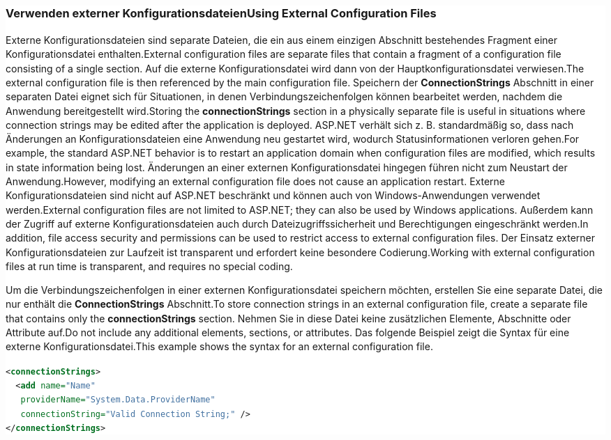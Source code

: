   
### <a name="using-external-configuration-files"></a><span data-ttu-id="e3fcf-120">Verwenden externer Konfigurationsdateien</span><span class="sxs-lookup"><span data-stu-id="e3fcf-120">Using External Configuration Files</span></span>  
 <span data-ttu-id="e3fcf-121">Externe Konfigurationsdateien sind separate Dateien, die ein aus einem einzigen Abschnitt bestehendes Fragment einer Konfigurationsdatei enthalten.</span><span class="sxs-lookup"><span data-stu-id="e3fcf-121">External configuration files are separate files that contain a fragment of a configuration file consisting of a single section.</span></span> <span data-ttu-id="e3fcf-122">Auf die externe Konfigurationsdatei wird dann von der Hauptkonfigurationsdatei verwiesen.</span><span class="sxs-lookup"><span data-stu-id="e3fcf-122">The external configuration file is then referenced by the main configuration file.</span></span> <span data-ttu-id="e3fcf-123">Speichern der **ConnectionStrings** Abschnitt in einer separaten Datei eignet sich für Situationen, in denen Verbindungszeichenfolgen können bearbeitet werden, nachdem die Anwendung bereitgestellt wird.</span><span class="sxs-lookup"><span data-stu-id="e3fcf-123">Storing the **connectionStrings** section in a physically separate file is useful in situations where connection strings may be edited after the application is deployed.</span></span> <span data-ttu-id="e3fcf-124">ASP.NET verhält sich z. B. standardmäßig so, dass nach Änderungen an Konfigurationsdateien eine Anwendung neu gestartet wird, wodurch Statusinformationen verloren gehen.</span><span class="sxs-lookup"><span data-stu-id="e3fcf-124">For example, the standard ASP.NET behavior is to restart an application domain when configuration files are modified, which results in state information being lost.</span></span> <span data-ttu-id="e3fcf-125">Änderungen an einer externen Konfigurationsdatei hingegen führen nicht zum Neustart der Anwendung.</span><span class="sxs-lookup"><span data-stu-id="e3fcf-125">However, modifying an external configuration file does not cause an application restart.</span></span> <span data-ttu-id="e3fcf-126">Externe Konfigurationsdateien sind nicht auf ASP.NET beschränkt und können auch von Windows-Anwendungen verwendet werden.</span><span class="sxs-lookup"><span data-stu-id="e3fcf-126">External configuration files are not limited to ASP.NET; they can also be used by Windows applications.</span></span> <span data-ttu-id="e3fcf-127">Außerdem kann der Zugriff auf externe Konfigurationsdateien auch durch Dateizugriffssicherheit und Berechtigungen eingeschränkt werden.</span><span class="sxs-lookup"><span data-stu-id="e3fcf-127">In addition, file access security and permissions can be used to restrict access to external configuration files.</span></span> <span data-ttu-id="e3fcf-128">Der Einsatz externer Konfigurationsdateien zur Laufzeit ist transparent und erfordert keine besondere Codierung.</span><span class="sxs-lookup"><span data-stu-id="e3fcf-128">Working with external configuration files at run time is transparent, and requires no special coding.</span></span>  
  
 <span data-ttu-id="e3fcf-129">Um die Verbindungszeichenfolgen in einer externen Konfigurationsdatei speichern möchten, erstellen Sie eine separate Datei, die nur enthält die **ConnectionStrings** Abschnitt.</span><span class="sxs-lookup"><span data-stu-id="e3fcf-129">To store connection strings in an external configuration file, create a separate file that contains only the **connectionStrings** section.</span></span> <span data-ttu-id="e3fcf-130">Nehmen Sie in diese Datei keine zusätzlichen Elemente, Abschnitte oder Attribute auf.</span><span class="sxs-lookup"><span data-stu-id="e3fcf-130">Do not include any additional elements, sections, or attributes.</span></span> <span data-ttu-id="e3fcf-131">Das folgende Beispiel zeigt die Syntax für eine externe Konfigurationsdatei.</span><span class="sxs-lookup"><span data-stu-id="e3fcf-131">This example shows the syntax for an external configuration file.</span></span>  
  
```xml  
<connectionStrings>  
  <add name="Name"   
   providerName="System.Data.ProviderName"   
   connectionString="Valid Connection String;" />  
</connectionStrings>  
```  
  